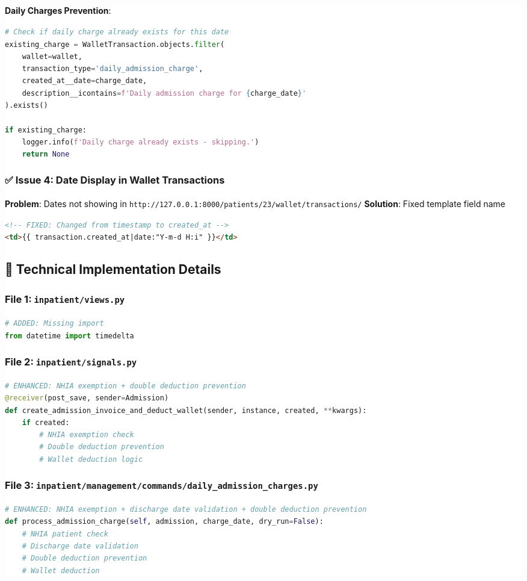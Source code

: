 **Daily Charges Prevention**:
```python
# Check if daily charge already exists for this date
existing_charge = WalletTransaction.objects.filter(
    wallet=wallet,
    transaction_type='daily_admission_charge',
    created_at__date=charge_date,
    description__icontains=f'Daily admission charge for {charge_date}'
).exists()

if existing_charge:
    logger.info(f'Daily charge already exists - skipping.')
    return None
```

### ✅ **Issue 4: Date Display in Wallet Transactions**
**Problem**: Dates not showing in `http://127.0.0.1:8000/patients/23/wallet/transactions/`
**Solution**: Fixed template field name

```html
<!-- FIXED: Changed from timestamp to created_at -->
<td>{{ transaction.created_at|date:"Y-m-d H:i" }}</td>
```

## 🔧 **Technical Implementation Details**

### **File 1: `inpatient/views.py`**
```python
# ADDED: Missing import
from datetime import timedelta
```

### **File 2: `inpatient/signals.py`**
```python
# ENHANCED: NHIA exemption + double deduction prevention
@receiver(post_save, sender=Admission)
def create_admission_invoice_and_deduct_wallet(sender, instance, created, **kwargs):
    if created:
        # NHIA exemption check
        # Double deduction prevention
        # Wallet deduction logic
```

### **File 3: `inpatient/management/commands/daily_admission_charges.py`**
```python
# ENHANCED: NHIA exemption + discharge date validation + double deduction prevention
def process_admission_charge(self, admission, charge_date, dry_run=False):
    # NHIA patient check
    # Discharge date validation
    # Double deduction prevention
    # Wallet deduction
```
